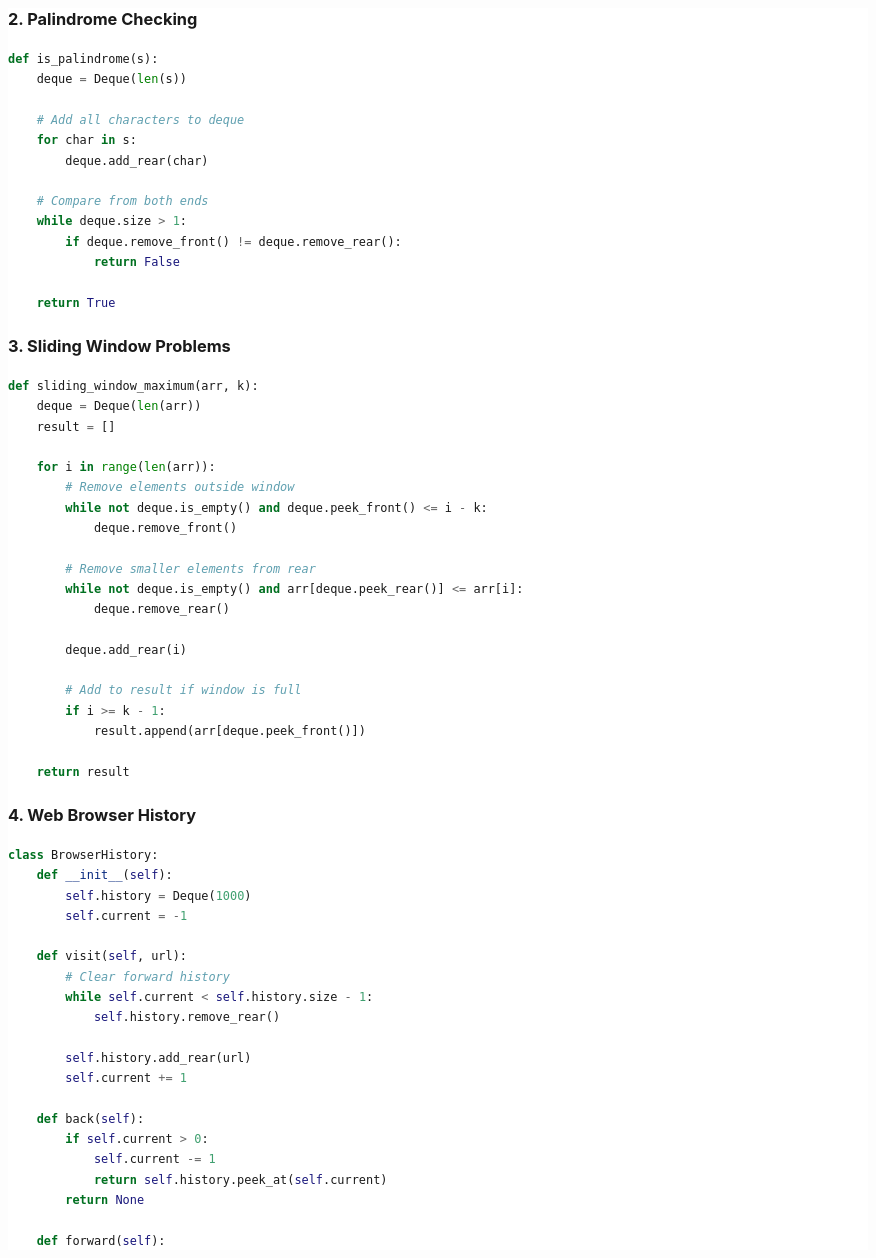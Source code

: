 ### 2. Palindrome Checking
```python
def is_palindrome(s):
    deque = Deque(len(s))
    
    # Add all characters to deque
    for char in s:
        deque.add_rear(char)
    
    # Compare from both ends
    while deque.size > 1:
        if deque.remove_front() != deque.remove_rear():
            return False
    
    return True
```

### 3. Sliding Window Problems
```python
def sliding_window_maximum(arr, k):
    deque = Deque(len(arr))
    result = []
    
    for i in range(len(arr)):
        # Remove elements outside window
        while not deque.is_empty() and deque.peek_front() <= i - k:
            deque.remove_front()
        
        # Remove smaller elements from rear
        while not deque.is_empty() and arr[deque.peek_rear()] <= arr[i]:
            deque.remove_rear()
        
        deque.add_rear(i)
        
        # Add to result if window is full
        if i >= k - 1:
            result.append(arr[deque.peek_front()])
    
    return result
```

### 4. Web Browser History
```python
class BrowserHistory:
    def __init__(self):
        self.history = Deque(1000)
        self.current = -1
    
    def visit(self, url):
        # Clear forward history
        while self.current < self.history.size - 1:
            self.history.remove_rear()
        
        self.history.add_rear(url)
        self.current += 1
    
    def back(self):
        if self.current > 0:
            self.current -= 1
            return self.history.peek_at(self.current)
        return None
    
    def forward(self):
```